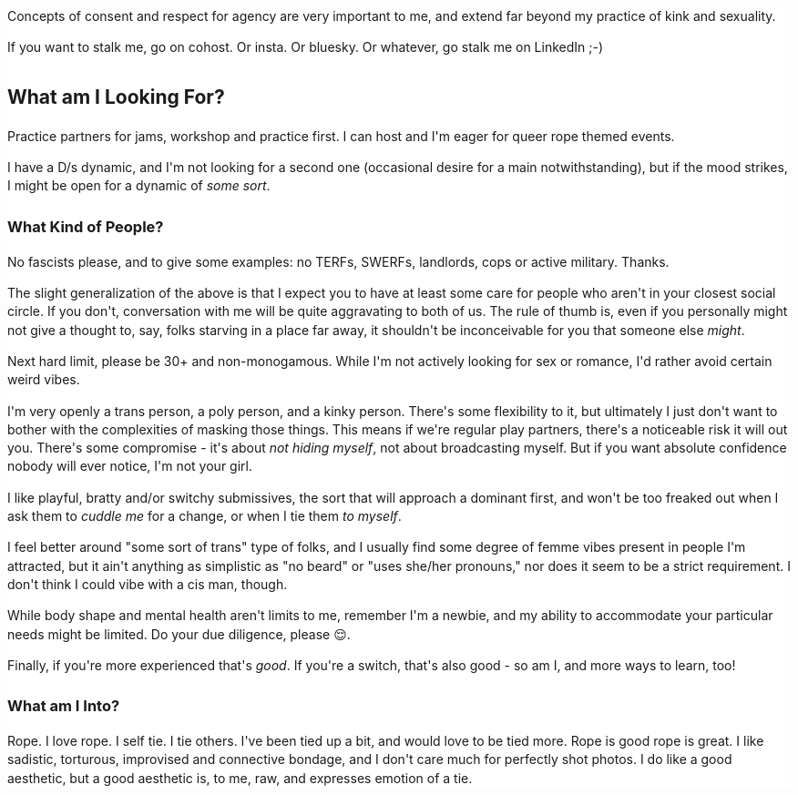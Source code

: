 Concepts of consent and respect for agency are very important to me, and extend
far beyond my practice of kink and sexuality.

If you want to stalk me, go on cohost. Or insta. Or bluesky. Or whatever, go
stalk me on LinkedIn ;-)

## What am I Looking For?

Practice partners for jams, workshop and practice first. I can host and I'm
eager for queer rope themed events.

I have a D/s dynamic, and I'm not looking for a second one (occasional desire
for a main notwithstanding), but if the mood strikes, I might be open for a
dynamic of *some sort*.

### What Kind of People?

No fascists please, and to give some examples: no TERFs, SWERFs, landlords, cops
or active military. Thanks.

The slight generalization of the above is that I expect you to have at least
some care for people who aren't in your closest social circle. If you don't,
conversation with me will be quite aggravating to both of us. The rule of thumb
is, even if you personally might not give a thought to, say, folks starving in a
place far away, it shouldn't be inconceivable for you that someone else *might*.

Next hard limit, please be 30+ and non-monogamous. While I'm not actively
looking for sex or romance, I'd rather avoid certain weird vibes.

I'm very openly a trans person, a poly person, and a kinky person. There's some
flexibility to it, but ultimately I just don't want to bother with the
complexities of masking those things. This means if we're regular play partners,
there's a noticeable risk it will out you. There's some compromise - it's about
*not hiding myself*, not about broadcasting myself. But if you want absolute
confidence nobody will ever notice, I'm not your girl.

I like playful, bratty and/or switchy submissives, the sort that will approach a
dominant first, and won't be too freaked out when I ask them to *cuddle me* for
a change, or when I tie them *to myself*.

I feel better around "some sort of trans" type of folks, and I usually find some
degree of femme vibes present in people I'm attracted, but it ain't anything as
simplistic as "no beard" or "uses she/her pronouns," nor does it seem to be a
strict requirement. I don't think I could vibe with a cis man, though.

While body shape and mental health aren't limits to me, remember I'm a newbie,
and my ability to accommodate your particular needs might be limited. Do your
due diligence, please 😌.

Finally, if you're more experienced that's *good*. If you're a switch, that's
also good - so am I, and more ways to learn, too!

### What am I Into?

Rope. I love rope. I self tie. I tie others. I've been tied up a bit, and would
love to be tied more. Rope is good rope is great. I like sadistic, torturous,
improvised and connective bondage, and I don't care much for perfectly shot
photos. I do like a good aesthetic, but a good aesthetic is, to me, raw, and
expresses emotion of a tie.
